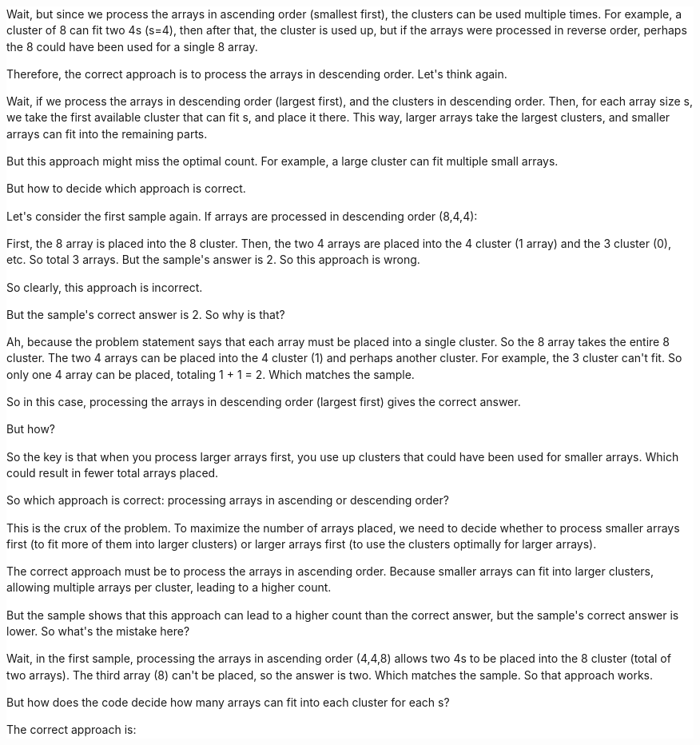 Wait, but since we process the arrays in ascending order (smallest first), the clusters can be used multiple times. For example, a cluster of 8 can fit two 4s (s=4), then after that, the cluster is used up, but if the arrays were processed in reverse order, perhaps the 8 could have been used for a single 8 array. 

Therefore, the correct approach is to process the arrays in descending order. Let's think again.

Wait, if we process the arrays in descending order (largest first), and the clusters in descending order. Then, for each array size s, we take the first available cluster that can fit s, and place it there. This way, larger arrays take the largest clusters, and smaller arrays can fit into the remaining parts. 

But this approach might miss the optimal count. For example, a large cluster can fit multiple small arrays. 

But how to decide which approach is correct.

Let's consider the first sample again. If arrays are processed in descending order (8,4,4):

First, the 8 array is placed into the 8 cluster. Then, the two 4 arrays are placed into the 4 cluster (1 array) and the 3 cluster (0), etc. So total 3 arrays. But the sample's answer is 2. So this approach is wrong. 

So clearly, this approach is incorrect.

But the sample's correct answer is 2. So why is that?

Ah, because the problem statement says that each array must be placed into a single cluster. So the 8 array takes the entire 8 cluster. The two 4 arrays can be placed into the 4 cluster (1) and perhaps another cluster. For example, the 3 cluster can't fit. So only one 4 array can be placed, totaling 1 + 1 = 2. Which matches the sample. 

So in this case, processing the arrays in descending order (largest first) gives the correct answer. 

But how?

So the key is that when you process larger arrays first, you use up clusters that could have been used for smaller arrays. Which could result in fewer total arrays placed. 

So which approach is correct: processing arrays in ascending or descending order?

This is the crux of the problem. To maximize the number of arrays placed, we need to decide whether to process smaller arrays first (to fit more of them into larger clusters) or larger arrays first (to use the clusters optimally for larger arrays).

The correct approach must be to process the arrays in ascending order. Because smaller arrays can fit into larger clusters, allowing multiple arrays per cluster, leading to a higher count. 

But the sample shows that this approach can lead to a higher count than the correct answer, but the sample's correct answer is lower. So what's the mistake here?

Wait, in the first sample, processing the arrays in ascending order (4,4,8) allows two 4s to be placed into the 8 cluster (total of two arrays). The third array (8) can't be placed, so the answer is two. Which matches the sample. So that approach works. 

But how does the code decide how many arrays can fit into each cluster for each s?

The correct approach is:
